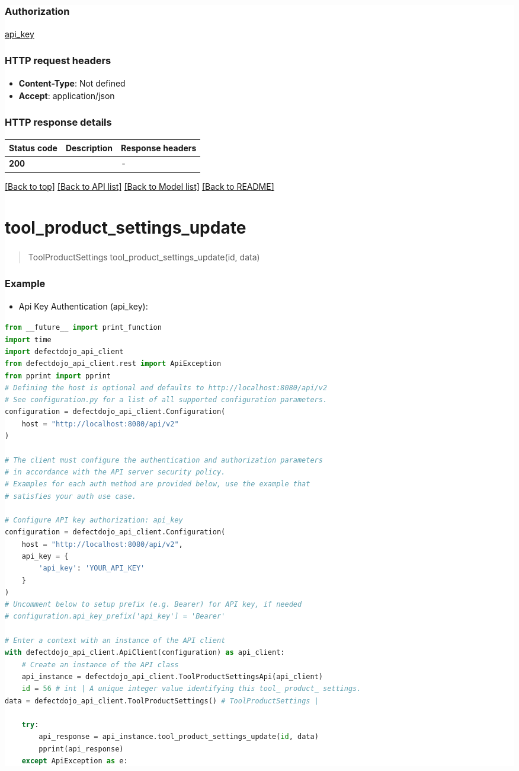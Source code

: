 ### Authorization

[api_key](../README.md#api_key)

### HTTP request headers

 - **Content-Type**: Not defined
 - **Accept**: application/json

### HTTP response details
| Status code | Description | Response headers |
|-------------|-------------|------------------|
**200** |  |  -  |

[[Back to top]](#) [[Back to API list]](../README.md#documentation-for-api-endpoints) [[Back to Model list]](../README.md#documentation-for-models) [[Back to README]](../README.md)

# **tool_product_settings_update**
> ToolProductSettings tool_product_settings_update(id, data)



### Example

* Api Key Authentication (api_key):
```python
from __future__ import print_function
import time
import defectdojo_api_client
from defectdojo_api_client.rest import ApiException
from pprint import pprint
# Defining the host is optional and defaults to http://localhost:8080/api/v2
# See configuration.py for a list of all supported configuration parameters.
configuration = defectdojo_api_client.Configuration(
    host = "http://localhost:8080/api/v2"
)

# The client must configure the authentication and authorization parameters
# in accordance with the API server security policy.
# Examples for each auth method are provided below, use the example that
# satisfies your auth use case.

# Configure API key authorization: api_key
configuration = defectdojo_api_client.Configuration(
    host = "http://localhost:8080/api/v2",
    api_key = {
        'api_key': 'YOUR_API_KEY'
    }
)
# Uncomment below to setup prefix (e.g. Bearer) for API key, if needed
# configuration.api_key_prefix['api_key'] = 'Bearer'

# Enter a context with an instance of the API client
with defectdojo_api_client.ApiClient(configuration) as api_client:
    # Create an instance of the API class
    api_instance = defectdojo_api_client.ToolProductSettingsApi(api_client)
    id = 56 # int | A unique integer value identifying this tool_ product_ settings.
data = defectdojo_api_client.ToolProductSettings() # ToolProductSettings | 

    try:
        api_response = api_instance.tool_product_settings_update(id, data)
        pprint(api_response)
    except ApiException as e:
```